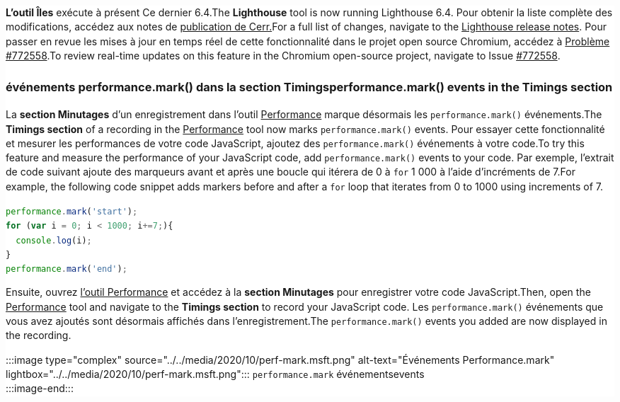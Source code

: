 <span data-ttu-id="082f5-217">**L’outil Îles** exécute à présent Ce dernier 6.4.</span><span class="sxs-lookup"><span data-stu-id="082f5-217">The **Lighthouse** tool is now running Lighthouse 6.4.</span></span>  <span data-ttu-id="082f5-218">Pour obtenir la liste complète des modifications, accédez aux notes de [publication de Cerr.][GithubGoogleChromeLighthouseReleasesV641]</span><span class="sxs-lookup"><span data-stu-id="082f5-218">For a full list of changes, navigate to the [Lighthouse release notes][GithubGoogleChromeLighthouseReleasesV641].</span></span>  <span data-ttu-id="082f5-219">Pour passer en revue les mises à jour en temps réel de cette fonctionnalité dans le projet open source Chromium, accédez à [Problème #772558][CR772558].</span><span class="sxs-lookup"><span data-stu-id="082f5-219">To review real-time updates on this feature in the Chromium open-source project, navigate to Issue [#772558][CR772558].</span></span>  

### <a name="performancemark-events-in-the-timings-section"></a><span data-ttu-id="082f5-220">événements performance.mark() dans la section Timings</span><span class="sxs-lookup"><span data-stu-id="082f5-220">performance.mark() events in the Timings section</span></span>  

<span data-ttu-id="082f5-221">La **section Minutages** d’un enregistrement dans l’outil [Performance][DevtoolsGuideChromiumEvaluatePerformanceReference] marque désormais les `performance.mark()` événements.</span><span class="sxs-lookup"><span data-stu-id="082f5-221">The **Timings section** of a recording in the [Performance][DevtoolsGuideChromiumEvaluatePerformanceReference] tool now marks `performance.mark()` events.</span></span>  <span data-ttu-id="082f5-222">Pour essayer cette fonctionnalité et mesurer les performances de votre code JavaScript, ajoutez des `performance.mark()` événements à votre code.</span><span class="sxs-lookup"><span data-stu-id="082f5-222">To try this feature and measure the performance of your JavaScript code, add `performance.mark()` events to your code.</span></span>  <span data-ttu-id="082f5-223">Par exemple, l’extrait de code suivant ajoute des marqueurs avant et après une boucle qui itérera de 0 à `for` 1 000 à l’aide d’incréments de 7.</span><span class="sxs-lookup"><span data-stu-id="082f5-223">For example, the following code snippet adds markers before and after a `for` loop that iterates from 0 to 1000 using increments of 7.</span></span>  

```javascript
performance.mark('start');
for (var i = 0; i < 1000; i+=7;){
  console.log(i);
}
performance.mark('end');
```  

<span data-ttu-id="082f5-224">Ensuite, ouvrez [l’outil Performance][DevtoolsGuideChromiumEvaluatePerformanceReference] et accédez à la **section Minutages** pour enregistrer votre code JavaScript.</span><span class="sxs-lookup"><span data-stu-id="082f5-224">Then, open the [Performance][DevtoolsGuideChromiumEvaluatePerformanceReference] tool and navigate to the **Timings section** to record your JavaScript code.</span></span>  <span data-ttu-id="082f5-225">Les `performance.mark()` événements que vous avez ajoutés sont désormais affichés dans l’enregistrement.</span><span class="sxs-lookup"><span data-stu-id="082f5-225">The `performance.mark()` events you added are now displayed in the recording.</span></span>  

:::image type="complex" source="../../media/2020/10/perf-mark.msft.png" alt-text="Événements Performance.mark" lightbox="../../media/2020/10/perf-mark.msft.png":::
   `performance.mark` <span data-ttu-id="082f5-227">événements</span><span class="sxs-lookup"><span data-stu-id="082f5-227">events</span></span>  
:::image-end:::  


[DevtoolsWhatsnew200205DevtoolsDeprecationPropertiesPaneElementsPanel]: ../05/devtools.md#deprecation-of-the-properties-pane-in-the-elements-tool "Annulation du volet Propriétés dans l’outil Éléments - Nouveautés de DevTools (Microsoft Edge 84) | Documents Microsoft"  
[DevtoolsWhatsnew200206DevtoolsCssGridDebuggingFeatures]: ../06/devtools.md#css-grid-debugging-features "Fonctionnalités de débogage de grille CSS - Nouveautés de DevTools (Microsoft Edge 85) | Documents Microsoft"  
[DevtoolsWhatsnew200208DevtoolsAccessibleColorSuggestionStylesPane]: ../08/devtools.md#accessible-color-suggestion-in-the-styles-pane "Suggestion de couleur accessible dans le volet Styles - Nouveautés de DevTools (Microsoft Edge 86) | Documents Microsoft"  
[DevtoolsDeviceModeIndex]: /microsoft-edge/devtools-guide-chromium/device-mode/index "Émuler des appareils mobiles dans Microsoft Edge DevTools | Documents Microsoft"  
[DevtoolsGuideChromiumConsoleUtilitiesRecentlySelectedElementJavascriptObject]:  https://docs.microsoft.com/microsoft-edge/devtools-guide-chromium/console/utilities#recently-selected-element-or-javascript-object "Élément récemment sélectionné ou objet JavaScript - Référence de l’API des utilitaires de console | Documents Microsoft"  
[DevtoolsCustomizeShortcuts]: /microsoft-edge/devtools-guide-chromium/customize/shortcuts "Personnaliser les raccourcis clavier dans l'| Microsoft Edge DevTools Documents Microsoft"  
[DevtoolsGuideChromiumEvaluatePerformanceReference]: /microsoft-edge/devtools-guide-chromium/evaluate-performance/reference "Référence de l’analyse des performances | Documents Microsoft"  
[DevtoolsExperimentalFeaturesEmulationSupportDualScreenMode]: /microsoft-edge/devtools-guide-chromium/experimental-features#emulation-support-dual-screen-mode "Émulation : prise en charge du mode double écran - Fonctionnalités expérimentales | Documents Microsoft"  
[DevtoolsExperimentalFeaturesEnableExperimentalApis]: /microsoft-edge/devtools-guide-chromium/experimental-features#enable-experimental-apis "Activer les API expérimentales : fonctionnalités expérimentales | Documents Microsoft"  
[DevtoolsExperimentalFeaturesEnableKeyboardShortcutEditor]: /microsoft-edge/devtools-guide-chromium/experimental-features#enable-keyboard-shortcut-editor "Activer l’éditeur de raccourci clavier - Fonctionnalités expérimentales | Documents Microsoft"  
[DevtoolsExperimentalFeaturesEnableNewCssGridDebuggingFeatures]: /microsoft-edge/devtools-guide-chromium/experimental-features#enable-new-css-grid-debugging-features "Émulation : prise en charge du mode double écran - Fonctionnalités expérimentales | Documents Microsoft"  
[DevtoolsExperimentalFeaturesEnableNetworkConsole]: /microsoft-edge/devtools-guide-chromium/experimental-features#enable-network-console "Activer la console réseau - Fonctionnalités expérimentales | Documents Microsoft"  
[DevtoolsExperimentalFeaturesEnableSourceOrderViewer]: /microsoft-edge/devtools-guide-chromium/experimental-features#enable-source-order-viewer "Activer la visionneuse de commandes sources - Fonctionnalités expérimentales | Documents Microsoft"
[DevtoolsExperimentalFeaturesTestingOnFoldableDualScreenDevices]: /microsoft-edge/devtools-guide-chromium/experimental-features#testing-on-foldable-and-dual-screen-devices "Test sur des appareils pliables et à double écran : fonctionnalités expérimentales | Documents Microsoft"  
[DevtoolsExperimentalFeaturesTurnOnExperimentalFeatures]: /microsoft-edge/devtools-guide-chromium/experimental-features#turn-on-experimental-features "Activer les fonctionnalités expérimentales : fonctionnalités expérimentales | Documents Microsoft"  
[DevtoolsConsoleApiTable]: /microsoft-edge/devtools-guide-chromium/console/api#table "tableau - Référence de l’API de console | Documents Microsoft"  
[DevtoolsCoverageIndex]: /microsoft-edge/devtools-guide-chromium/coverage/index "Recherchez du code JavaScript et CSS inutilisé avec l’onglet Couverture dans Microsoft Edge DevTools | Documents Microsoft"  
[DevtoolsCssGrid]:  /microsoft-edge/devtools-guide-chromium/css/grid "Inspecter la grille CSS | Documents Microsoft"  
[DevtoolsCustomizeIndexDrawer]: /microsoft-edge/devtools-guide-chromium/customize/index#drawer "Caisse : personnaliser l'| Microsoft Edge DevTools Documents Microsoft"  
[DevtoolsCustomizeIndexSettings]: /microsoft-edge/devtools-guide-chromium/customize/index#settings "Paramètres-personnaliser Microsoft Edge DevTools | Documents Microsoft"  
[DevtoolsEvaluatePerformanceReferenceAnalyzeRenderingPerformance]: /microsoft-edge/devtools-guide-chromium/evaluate-performance/reference#analyze-rendering-performance-with-the-rendering-tab "Analyser les performances de rendu avec l’onglet Rendu - Référence de l’analyse des performances | Documents Microsoft"  
[DevtoolsMediaIndex]: /microsoft-edge/devtools-guide-chromium/media/index "Afficher et déboguer les informations des joueurs multimédias | Documents Microsoft"  
[DevtoolsNetworkReferenceFilterRequestsProperties]: /microsoft-edge/devtools-guide-chromium/network/reference#filter-requests-by-properties  "Filtrer les demandes par propriétés – Référence de l’analyse réseau | Documents Microsoft"  
[DevtoolsWebauthnIndex]: /microsoft-edge/devtools-guide-chromium/webauthn/index "Émuler les authentifiés et déboguer WebAuthn dans Microsoft Edge DevTools | Documents Microsoft"  
[MicrosoftEdgePreviewChannels]: https://www.microsoftedgeinsider.com/download "Canaux d’aperçu Microsoft Edge"  
[VisualStudioCode]: https://code.visualstudio.com "Code Visual Studio"  
[VisualStudioCodeMarketplaceMsEdgedevtools]: https://marketplace.visualstudio.com/items?itemName=ms-edgedevtools.vscode-edge-devtools "Outils Microsoft Edge pour Visual Studio code | Visual Studio Code"  
[CRIssuesList]: https://bugs.chromium.org/p/chromium/issues/list "Bogues Chromium"  
[CR174309]: https://crbug.com/174309 "DevTools : autoriser la personnalisation des raccourcis clavier/des liaisons de touches | Bogues Chromium"
[CR772558]: https://crbug.com/772558 "DevTools : mise à jour vers la dernière version de | Bogues Chromium"  
[CR1034663]: https://crbug.com/1034663 "Créer un serveur frontal pour l’API de test WebAuthn | Bogues Chromium"  
[CR1047356]: https://crbug.com/1047356 "Outils Grille CSS/Flexbox/Tableau | Bogues Chromium"  
[CR1051466]: https://crbug.com/1051466 "Prise en charge du débogage PUNAISE/COEP dans DevTools | Bogues Chromium"  
[CR1073899]: https://crbug.com/1073899 "L’onglet Style calculé disparaît en mode | Bogues Chromium"  
[CR1075732]: https://crbug.com/1075732 "Personnalisation de DevTools : onglets amovibles | Bogues Chromium"  
[CR1084673]: https://crbug.com/1084673 "DevTools : améliorer la façon dont nous présentons les propriétés personnalisées CSS (également appelées). Variables CSS) et leurs valeurs | Bogues Chromium"  
[CR1093687]: https://crbug.com/1093687 "Créer un outil pour créer et relire des demandes de réseau synthétique | Bogues Chromium"  
[CR1096230]: https://crbug.com/1096230 "Group CSS properties by categories in Computed Styles pane | Bogues Chromium"  
[CR1104188]: https://crbug.com/1104188 "La recherche de l’outil réseau ne trouve pas de résultats lors de la recherche d’URL complètes | Bogues Chromium"  
[CR1106251]: https://crbug.com/1106251 "☂ DevTools : améliorer l’onglet Styles calculés | Bogues Chromium"  
[CR1120316]: https://crbug.com/1120316 "Mettre en surbrillez le mauvais contraste sous Vue d’ensemble > CSS | Bogues Chromium"  
[CR1121141]: https://crbug.com/1121141 "Autoriser le filtrage par type de ressource dans les journaux | Bogues Chromium"  
[CR1121312]: https://crbug.com/1121312 "Les paramètres doivent être supprimés du menu Plus d’outils | Bogues Chromium"  
[CR1136394]: https://crbug.com/1136394 "Outils Flexbox | Bogues Chromium"  
[CR1136655]: https://crbug.com/1136655 "Devtools : localisation v2 | Bogues Chromium"  
[MdnReportingApi]: https://developer.mozilla.org/docs/Web/API/Reporting_API "Informations sur les API de | MDN"  
[GithubMicrosoftVscodeEdgeDevtools]: https://github.com/Microsoft/vscode-edge-devtools "microsoft/vscode-edge-devtools | GitHub"  
[GithubGoogleChromeLighthouseReleasesV641]: https://github.com/GoogleChrome/lighthouse/releases/v6.4.1 "v6.4.1 - GoogleChrome/| GitHub"  
[GithubW3cWebauthn]: https://w3c.github.io/webauthn "Serveur d’authentification web | GitHub"  
[GlitchCssOverviewAccessibleColorsDemo]: https://css-overview-accessible-colors-demo.glitch.me "Bonjour ! | Glitch"  
[PostmanSchemaJsonCollectionv210Index]: https://schema.getpostman.com/json/collection/v2.1.0/docs/index.html "Postman Collection Format v2.1.0 | Postman"  
[SwaggerSpecificationV2]: https://swagger.io/specification/v2 "Spécification OpenAPI | Swagger"  
[CCA4IL]: https://creativecommons.org/licenses/by/4.0  
[CCby4Image]: https://i.creativecommons.org/l/by/4.0/88x31.png  
[GoogleSitePolicies]: https://developers.google.com/terms/site-policies  
[JecelynYeen]: https://developers.google.com/web/resources/contributors/jecelynyeen  